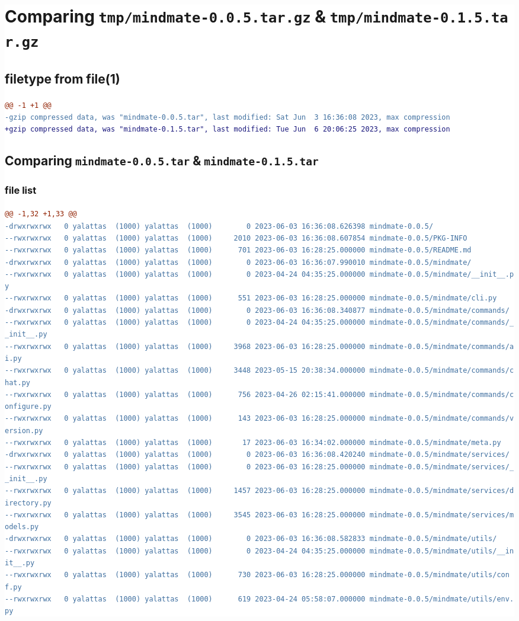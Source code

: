 # Comparing `tmp/mindmate-0.0.5.tar.gz` & `tmp/mindmate-0.1.5.tar.gz`

## filetype from file(1)

```diff
@@ -1 +1 @@
-gzip compressed data, was "mindmate-0.0.5.tar", last modified: Sat Jun  3 16:36:08 2023, max compression
+gzip compressed data, was "mindmate-0.1.5.tar", last modified: Tue Jun  6 20:06:25 2023, max compression
```

## Comparing `mindmate-0.0.5.tar` & `mindmate-0.1.5.tar`

### file list

```diff
@@ -1,32 +1,33 @@
-drwxrwxrwx   0 yalattas  (1000) yalattas  (1000)        0 2023-06-03 16:36:08.626398 mindmate-0.0.5/
--rwxrwxrwx   0 yalattas  (1000) yalattas  (1000)     2010 2023-06-03 16:36:08.607854 mindmate-0.0.5/PKG-INFO
--rwxrwxrwx   0 yalattas  (1000) yalattas  (1000)      701 2023-06-03 16:28:25.000000 mindmate-0.0.5/README.md
-drwxrwxrwx   0 yalattas  (1000) yalattas  (1000)        0 2023-06-03 16:36:07.990010 mindmate-0.0.5/mindmate/
--rwxrwxrwx   0 yalattas  (1000) yalattas  (1000)        0 2023-04-24 04:35:25.000000 mindmate-0.0.5/mindmate/__init__.py
--rwxrwxrwx   0 yalattas  (1000) yalattas  (1000)      551 2023-06-03 16:28:25.000000 mindmate-0.0.5/mindmate/cli.py
-drwxrwxrwx   0 yalattas  (1000) yalattas  (1000)        0 2023-06-03 16:36:08.340877 mindmate-0.0.5/mindmate/commands/
--rwxrwxrwx   0 yalattas  (1000) yalattas  (1000)        0 2023-04-24 04:35:25.000000 mindmate-0.0.5/mindmate/commands/__init__.py
--rwxrwxrwx   0 yalattas  (1000) yalattas  (1000)     3968 2023-06-03 16:28:25.000000 mindmate-0.0.5/mindmate/commands/ai.py
--rwxrwxrwx   0 yalattas  (1000) yalattas  (1000)     3448 2023-05-15 20:38:34.000000 mindmate-0.0.5/mindmate/commands/chat.py
--rwxrwxrwx   0 yalattas  (1000) yalattas  (1000)      756 2023-04-26 02:15:41.000000 mindmate-0.0.5/mindmate/commands/configure.py
--rwxrwxrwx   0 yalattas  (1000) yalattas  (1000)      143 2023-06-03 16:28:25.000000 mindmate-0.0.5/mindmate/commands/version.py
--rwxrwxrwx   0 yalattas  (1000) yalattas  (1000)       17 2023-06-03 16:34:02.000000 mindmate-0.0.5/mindmate/meta.py
-drwxrwxrwx   0 yalattas  (1000) yalattas  (1000)        0 2023-06-03 16:36:08.420240 mindmate-0.0.5/mindmate/services/
--rwxrwxrwx   0 yalattas  (1000) yalattas  (1000)        0 2023-06-03 16:28:25.000000 mindmate-0.0.5/mindmate/services/__init__.py
--rwxrwxrwx   0 yalattas  (1000) yalattas  (1000)     1457 2023-06-03 16:28:25.000000 mindmate-0.0.5/mindmate/services/directory.py
--rwxrwxrwx   0 yalattas  (1000) yalattas  (1000)     3545 2023-06-03 16:28:25.000000 mindmate-0.0.5/mindmate/services/models.py
-drwxrwxrwx   0 yalattas  (1000) yalattas  (1000)        0 2023-06-03 16:36:08.582833 mindmate-0.0.5/mindmate/utils/
--rwxrwxrwx   0 yalattas  (1000) yalattas  (1000)        0 2023-04-24 04:35:25.000000 mindmate-0.0.5/mindmate/utils/__init__.py
--rwxrwxrwx   0 yalattas  (1000) yalattas  (1000)      730 2023-06-03 16:28:25.000000 mindmate-0.0.5/mindmate/utils/conf.py
--rwxrwxrwx   0 yalattas  (1000) yalattas  (1000)      619 2023-04-24 05:58:07.000000 mindmate-0.0.5/mindmate/utils/env.py
```